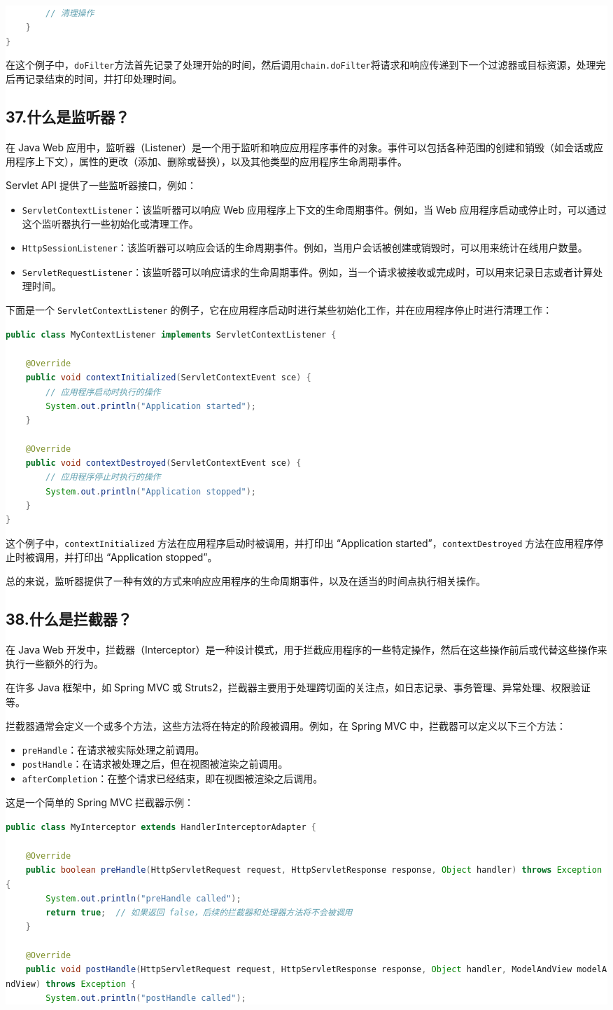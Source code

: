 ```java
        // 清理操作
    }
}
```

在这个例子中，`doFilter`方法首先记录了处理开始的时间，然后调用`chain.doFilter`将请求和响应传递到下一个过滤器或目标资源，处理完后再记录结束的时间，并打印处理时间。
## 37.什么是监听器？
在 Java Web 应用中，监听器（Listener）是一个用于监听和响应应用程序事件的对象。事件可以包括各种范围的创建和销毁（如会话或应用程序上下文），属性的更改（添加、删除或替换），以及其他类型的应用程序生命周期事件。

Servlet API 提供了一些监听器接口，例如：

- `ServletContextListener`：该监听器可以响应 Web 应用程序上下文的生命周期事件。例如，当 Web 应用程序启动或停止时，可以通过这个监听器执行一些初始化或清理工作。

- `HttpSessionListener`：该监听器可以响应会话的生命周期事件。例如，当用户会话被创建或销毁时，可以用来统计在线用户数量。

- `ServletRequestListener`：该监听器可以响应请求的生命周期事件。例如，当一个请求被接收或完成时，可以用来记录日志或者计算处理时间。

下面是一个 `ServletContextListener` 的例子，它在应用程序启动时进行某些初始化工作，并在应用程序停止时进行清理工作：

```java
public class MyContextListener implements ServletContextListener {

    @Override
    public void contextInitialized(ServletContextEvent sce) {
        // 应用程序启动时执行的操作
        System.out.println("Application started");
    }

    @Override
    public void contextDestroyed(ServletContextEvent sce) {
        // 应用程序停止时执行的操作
        System.out.println("Application stopped");
    }
}
```

这个例子中，`contextInitialized` 方法在应用程序启动时被调用，并打印出 “Application started”，`contextDestroyed` 方法在应用程序停止时被调用，并打印出 “Application stopped”。

总的来说，监听器提供了一种有效的方式来响应应用程序的生命周期事件，以及在适当的时间点执行相关操作。
## 38.什么是拦截器？
在 Java Web 开发中，拦截器（Interceptor）是一种设计模式，用于拦截应用程序的一些特定操作，然后在这些操作前后或代替这些操作来执行一些额外的行为。

在许多 Java 框架中，如 Spring MVC 或 Struts2，拦截器主要用于处理跨切面的关注点，如日志记录、事务管理、异常处理、权限验证等。

拦截器通常会定义一个或多个方法，这些方法将在特定的阶段被调用。例如，在 Spring MVC 中，拦截器可以定义以下三个方法：

- `preHandle`：在请求被实际处理之前调用。
- `postHandle`：在请求被处理之后，但在视图被渲染之前调用。
- `afterCompletion`：在整个请求已经结束，即在视图被渲染之后调用。

这是一个简单的 Spring MVC 拦截器示例：

```java
public class MyInterceptor extends HandlerInterceptorAdapter {

    @Override
    public boolean preHandle(HttpServletRequest request, HttpServletResponse response, Object handler) throws Exception {
        System.out.println("preHandle called");
        return true;  // 如果返回 false，后续的拦截器和处理器方法将不会被调用
    }

    @Override
    public void postHandle(HttpServletRequest request, HttpServletResponse response, Object handler, ModelAndView modelAndView) throws Exception {
        System.out.println("postHandle called");
```